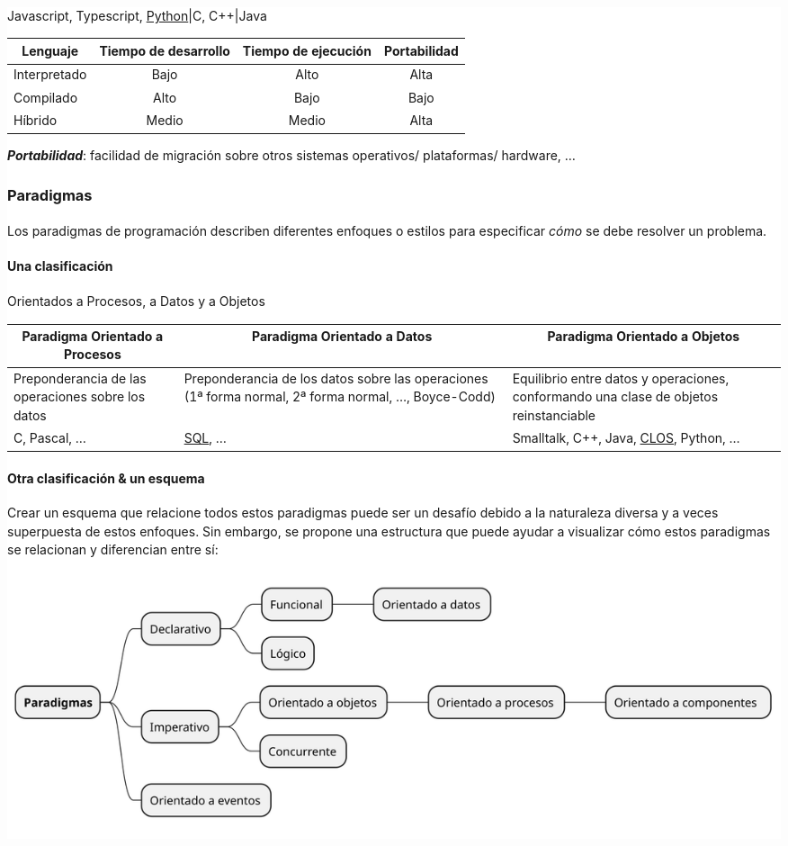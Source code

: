 Javascript, Typescript, [Python](http://helloworldcollection.de/#Python%C2%A03)|C, C++|Java

|Lenguaje|Tiempo de desarrollo|Tiempo de ejecución|Portabilidad
|-|:-:|:-:|:-:
Interpretado|Bajo|Alto|Alta
Compilado|Alto|Bajo|Bajo
Híbrido|Medio|Medio|Alta

</div>

***Portabilidad***: facilidad de migración sobre otros sistemas operativos/ plataformas/ hardware, …​

### Paradigmas

Los paradigmas de programación describen diferentes enfoques o estilos para especificar *cómo* se debe resolver un problema.

#### Una clasificación

Orientados a Procesos, a Datos y a Objetos

<div align="center">

|Paradigma Orientado a Procesos|Paradigma Orientado a Datos|Paradigma Orientado a Objetos
|-|-|-|
Preponderancia de las operaciones sobre los datos|Preponderancia de los datos sobre las operaciones (1ª forma normal, 2ª forma normal, …​, Boyce-Codd)|Equilibrio entre datos y operaciones, conformando una clase de objetos reinstanciable
C, Pascal, …​|[SQL](http://helloworldcollection.de/#SQL), …​|Smalltalk, C++, Java, [CLOS](http://helloworldcollection.de/#Common%C2%A0Lisp), Python, …​

</div>

#### Otra clasificación & un esquema

Crear un esquema que relacione todos estos paradigmas puede ser un desafío debido a la naturaleza diversa y a veces superpuesta de estos enfoques. Sin embargo, se propone una estructura que puede ayudar a visualizar cómo estos paradigmas se relacionan y diferencian entre sí:

<div align="center">

![](/images/modelosUML/paradigmas.svg)
